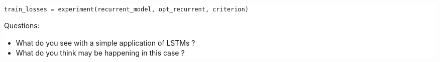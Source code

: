 
```{code-cell} python
train_losses = experiment(recurrent_model, opt_recurrent, criterion)
```

<div class='alert alert-block alert-warning'>
            Questions:</div>
            
- What do you see with a simple application of LSTMs ? 
- What do you think may be happening in this case ? 


```{code-cell} python

```
